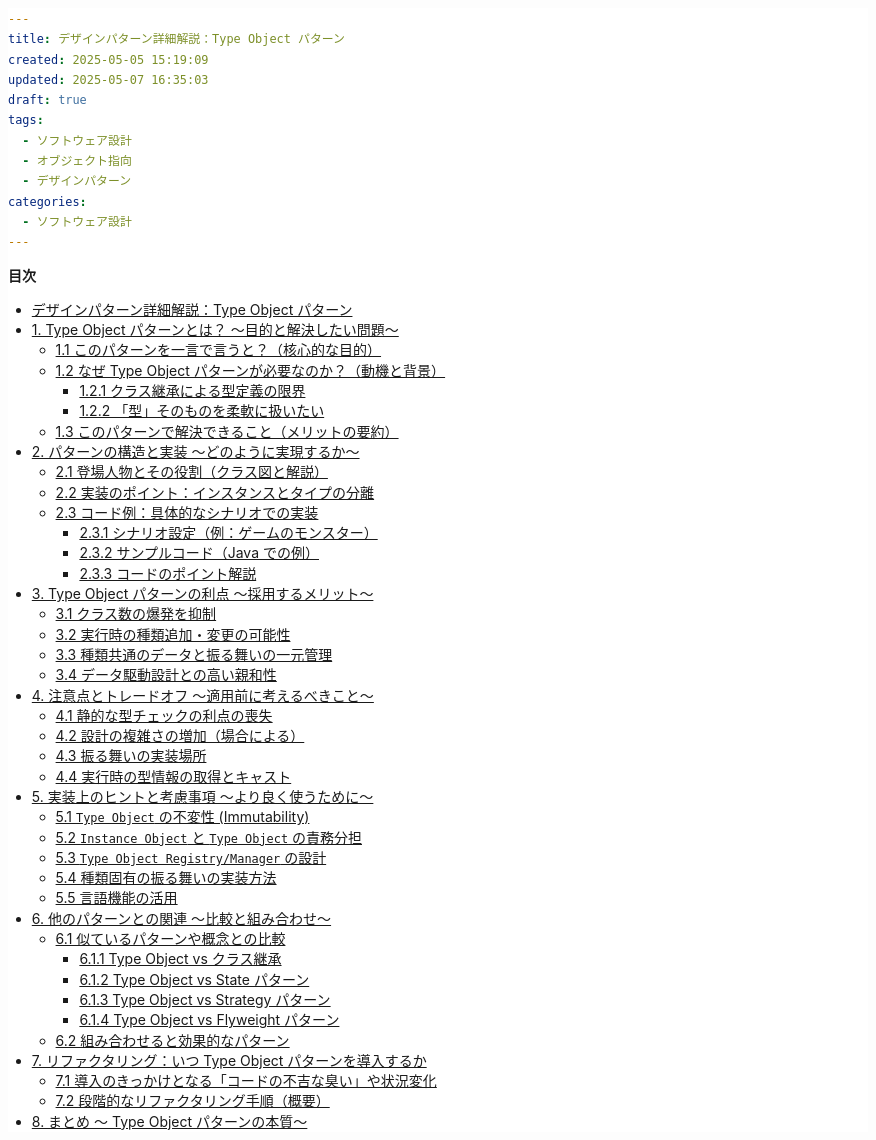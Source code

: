```yaml
---
title: デザインパターン詳細解説：Type Object パターン
created: 2025-05-05 15:19:09
updated: 2025-05-07 16:35:03
draft: true
tags:
  - ソフトウェア設計
  - オブジェクト指向
  - デザインパターン
categories:
  - ソフトウェア設計
---
```


**目次**

- [デザインパターン詳細解説：Type Object パターン](#デザインパターン詳細解説type-object-パターン)
- [1. Type Object パターンとは？ ～目的と解決したい問題～](#1-type-object-パターンとは-目的と解決したい問題)
  - [1.1 このパターンを一言で言うと？（核心的な目的）](#11-このパターンを一言で言うと核心的な目的)
  - [1.2 なぜ Type Object パターンが必要なのか？（動機と背景）](#12-なぜ-type-object-パターンが必要なのか動機と背景)
    - [1.2.1 クラス継承による型定義の限界](#121-クラス継承による型定義の限界)
    - [1.2.2 「型」そのものを柔軟に扱いたい](#122-型そのものを柔軟に扱いたい)
  - [1.3 このパターンで解決できること（メリットの要約）](#13-このパターンで解決できることメリットの要約)
- [2. パターンの構造と実装 ～どのように実現するか～](#2-パターンの構造と実装-どのように実現するか)
  - [2.1 登場人物とその役割（クラス図と解説）](#21-登場人物とその役割クラス図と解説)
  - [2.2 実装のポイント：インスタンスとタイプの分離](#22-実装のポイントインスタンスとタイプの分離)
  - [2.3 コード例：具体的なシナリオでの実装](#23-コード例具体的なシナリオでの実装)
    - [2.3.1 シナリオ設定（例：ゲームのモンスター）](#231-シナリオ設定例ゲームのモンスター)
    - [2.3.2 サンプルコード（Java での例）](#232-サンプルコードjava-での例)
    - [2.3.3 コードのポイント解説](#233-コードのポイント解説)
- [3. Type Object パターンの利点 ～採用するメリット～](#3-type-object-パターンの利点-採用するメリット)
  - [3.1 クラス数の爆発を抑制](#31-クラス数の爆発を抑制)
  - [3.2 実行時の種類追加・変更の可能性](#32-実行時の種類追加変更の可能性)
  - [3.3 種類共通のデータと振る舞いの一元管理](#33-種類共通のデータと振る舞いの一元管理)
  - [3.4 データ駆動設計との高い親和性](#34-データ駆動設計との高い親和性)
- [4. 注意点とトレードオフ ～適用前に考えるべきこと～](#4-注意点とトレードオフ-適用前に考えるべきこと)
  - [4.1 静的な型チェックの利点の喪失](#41-静的な型チェックの利点の喪失)
  - [4.2 設計の複雑さの増加（場合による）](#42-設計の複雑さの増加場合による)
  - [4.3 振る舞いの実装場所](#43-振る舞いの実装場所)
  - [4.4 実行時の型情報の取得とキャスト](#44-実行時の型情報の取得とキャスト)
- [5. 実装上のヒントと考慮事項 ～より良く使うために～](#5-実装上のヒントと考慮事項-より良く使うために)
  - [5.1 `Type Object` の不変性 (Immutability)](#51-type-object-の不変性-immutability)
  - [5.2 `Instance Object` と `Type Object` の責務分担](#52-instance-object-と-type-object-の責務分担)
  - [5.3 `Type Object Registry/Manager` の設計](#53-type-object-registrymanager-の設計)
  - [5.4 種類固有の振る舞いの実装方法](#54-種類固有の振る舞いの実装方法)
  - [5.5 言語機能の活用](#55-言語機能の活用)
- [6. 他のパターンとの関連 ～比較と組み合わせ～](#6-他のパターンとの関連-比較と組み合わせ)
  - [6.1 似ているパターンや概念との比較](#61-似ているパターンや概念との比較)
    - [6.1.1 Type Object vs クラス継承](#611-type-object-vs-クラス継承)
    - [6.1.2 Type Object vs State パターン](#612-type-object-vs-state-パターン)
    - [6.1.3 Type Object vs Strategy パターン](#613-type-object-vs-strategy-パターン)
    - [6.1.4 Type Object vs Flyweight パターン](#614-type-object-vs-flyweight-パターン)
  - [6.2 組み合わせると効果的なパターン](#62-組み合わせると効果的なパターン)
- [7. リファクタリング：いつ Type Object パターンを導入するか](#7-リファクタリングいつ-type-object-パターンを導入するか)
  - [7.1 導入のきっかけとなる「コードの不吉な臭い」や状況変化](#71-導入のきっかけとなるコードの不吉な臭いや状況変化)
  - [7.2 段階的なリファクタリング手順（概要）](#72-段階的なリファクタリング手順概要)
- [8. まとめ ～ Type Object パターンの本質～](#8-まとめ--type-object-パターンの本質)
